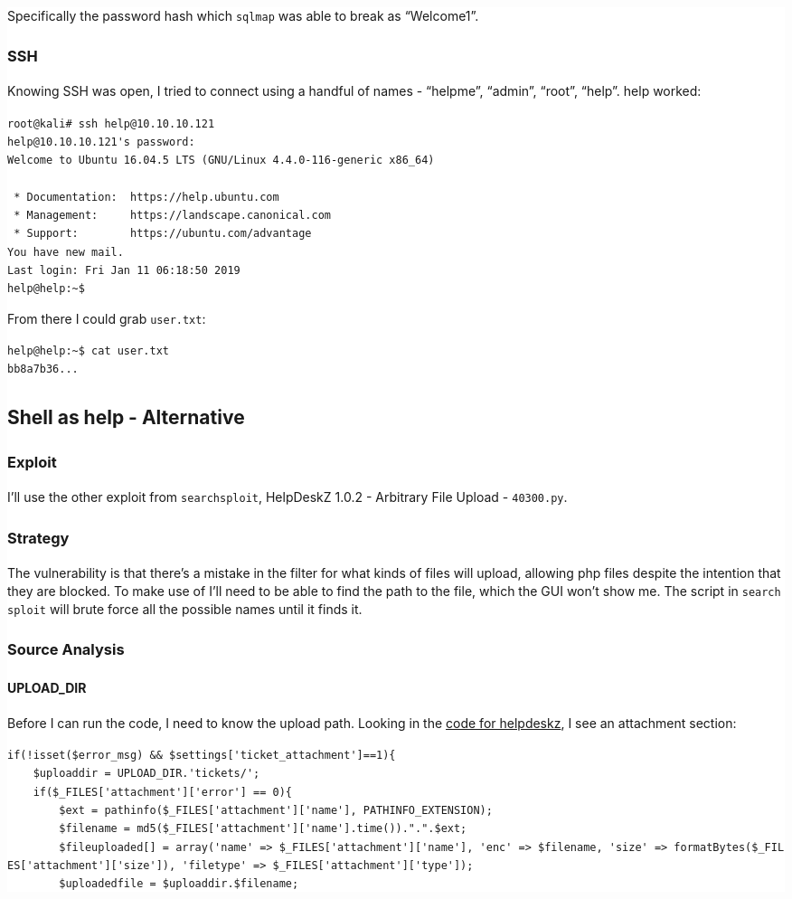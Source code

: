 
Specifically the password hash which `sqlmap` was able to break as “Welcome1”.

### SSH

Knowing SSH was open, I tried to connect using a handful of names - “helpme”,
“admin”, “root”, “help”. help worked:

    
    
    root@kali# ssh help@10.10.10.121
    help@10.10.10.121's password:
    Welcome to Ubuntu 16.04.5 LTS (GNU/Linux 4.4.0-116-generic x86_64)
    
     * Documentation:  https://help.ubuntu.com
     * Management:     https://landscape.canonical.com
     * Support:        https://ubuntu.com/advantage
    You have new mail.
    Last login: Fri Jan 11 06:18:50 2019
    help@help:~$
    

From there I could grab `user.txt`:

    
    
    help@help:~$ cat user.txt 
    bb8a7b36...
    

## Shell as help - Alternative

### Exploit

I’ll use the other exploit from `searchsploit`, HelpDeskZ 1.0.2 - Arbitrary
File Upload - `40300.py`.

### Strategy

The vulnerability is that there’s a mistake in the filter for what kinds of
files will upload, allowing php files despite the intention that they are
blocked. To make use of I’ll need to be able to find the path to the file,
which the GUI won’t show me. The script in `searchsploit` will brute force all
the possible names until it finds it.

### Source Analysis

#### UPLOAD_DIR

Before I can run the code, I need to know the upload path. Looking in the
[code for helpdeskz](https://github.com/evolutionscript/HelpDeskZ-1.0), I see
an attachment section:

    
    
    if(!isset($error_msg) && $settings['ticket_attachment']==1){
        $uploaddir = UPLOAD_DIR.'tickets/';		
        if($_FILES['attachment']['error'] == 0){
            $ext = pathinfo($_FILES['attachment']['name'], PATHINFO_EXTENSION);
            $filename = md5($_FILES['attachment']['name'].time()).".".$ext;
            $fileuploaded[] = array('name' => $_FILES['attachment']['name'], 'enc' => $filename, 'size' => formatBytes($_FILES['attachment']['size']), 'filetype' => $_FILES['attachment']['type']);
            $uploadedfile = $uploaddir.$filename;
    